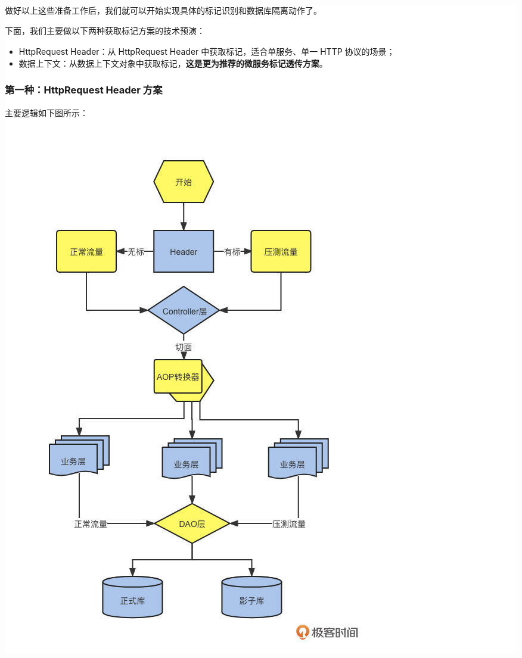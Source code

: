 做好以上这些准备工作后，我们就可以开始实现具体的标记识别和数据库隔离动作了。

下面，我们主要做以下两种获取标记方案的技术预演：

* HttpRequest Header：从 HttpRequest Header 中获取标记，适合单服务、单一 HTTP 协议的场景；
* 数据上下文：从数据上下文对象中获取标记，**这是更为推荐的微服务标记透传方案**。

### 第一种：HttpRequest Header 方案

主要逻辑如下图所示：

![图片](./httpsstatic001geekbangorgresourceimage3da93d52080337e01b054be1aa3eb821dca9.jpg)
